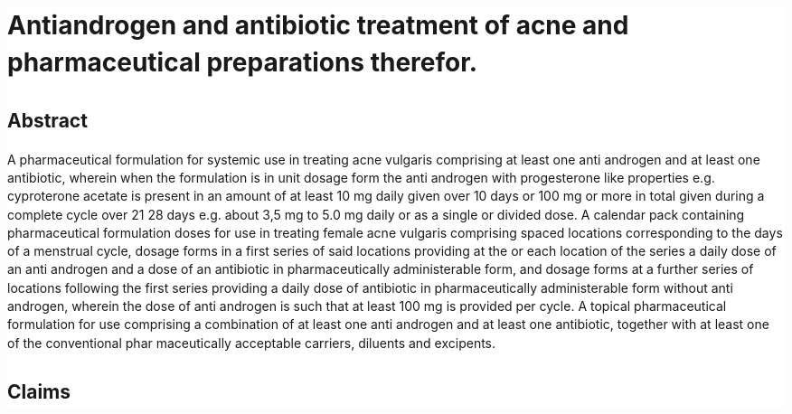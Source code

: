 # Antiandrogen and antibiotic treatment of acne and pharmaceutical preparations therefor.

## Abstract
A pharmaceutical formulation for systemic use in treating acne vulgaris comprising at least one anti androgen and at least one antibiotic, wherein when the formulation is in unit dosage form the anti androgen with progesterone like properties e.g. cyproterone acetate is present in an amount of at least 10 mg daily given over 10 days or 100 mg or more in total given during a complete cycle over 21 28 days e.g. about 3,5 mg to 5.0 mg daily or as a single or divided dose. A calendar pack containing pharmaceutical formulation doses for use in treating female acne vulgaris comprising spaced locations corresponding to the days of a menstrual cycle, dosage forms in a first series of said locations providing at the or each location of the series a daily dose of an anti androgen and a dose of an antibiotic in pharmaceutically administerable form, and dosage forms at a further series of locations following the first series providing a daily dose of antibiotic in pharmaceutically administerable form without anti androgen, wherein the dose of anti androgen is such that at least 100 mg is provided per cycle. A topical pharmaceutical formulation for use comprising a combination of at least one anti androgen and at least one antibiotic, together with at least one of the conventional phar maceutically acceptable carriers, diluents and excipents.

## Claims